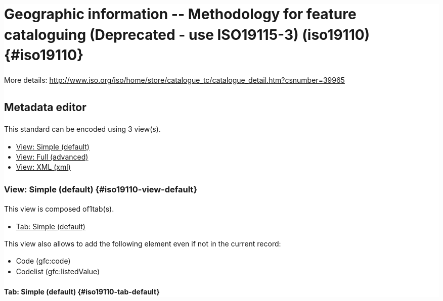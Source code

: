 # Geographic information -- Methodology for feature cataloguing (Deprecated - use ISO19115-3) (iso19110) {#iso19110}

More details: <http://www.iso.org/iso/home/store/catalogue_tc/catalogue_detail.htm?csnumber=39965>

## Metadata editor

This standard can be encoded using 3 view(s).

-   [View: Simple (default)](iso19110.md#iso19110-view-default)
-   [View: Full (advanced)](iso19110.md#iso19110-view-advanced)
-   [View: XML (xml)](iso19110.md#iso19110-view-xml)

### View: Simple (default) {#iso19110-view-default}

This view is composed of1tab(s).

-   [Tab: Simple (default)](iso19110.md#iso19110-tab-default)

This view also allows to add the following element even if not in the current record:

-   Code (gfc:code)
-   Codelist (gfc:listedValue)

#### Tab: Simple (default) {#iso19110-tab-default}
